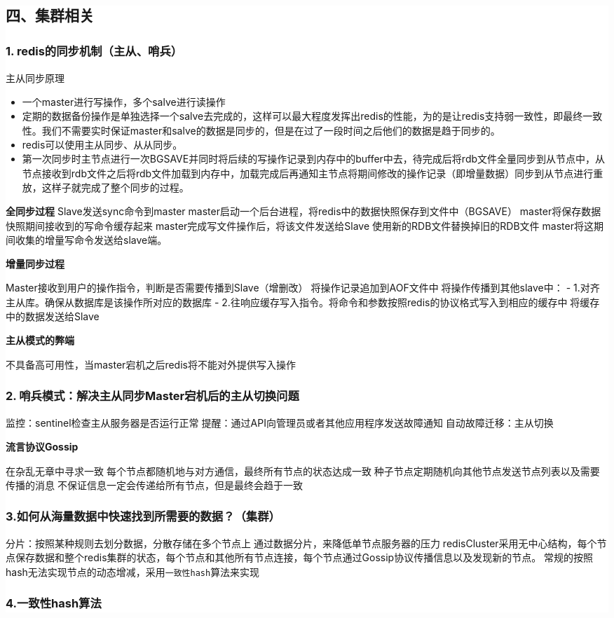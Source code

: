 ## 四、集群相关

### 1. redis的同步机制（主从、哨兵）

主从同步原理

- 一个master进行写操作，多个salve进行读操作
- 定期的数据备份操作是单独选择一个salve去完成的，这样可以最大程度发挥出redis的性能，为的是让redis支持弱一致性，即最终一致性。我们不需要实时保证master和salve的数据是同步的，但是在过了一段时间之后他们的数据是趋于同步的。
- redis可以使用主从同步、从从同步。
- 第一次同步时主节点进行一次BGSAVE并同时将后续的写操作记录到内存中的buffer中去，待完成后将rdb文件全量同步到从节点中，从节点接收到rdb文件之后将rdb文件加载到内存中，加载完成后再通知主节点将期间修改的操作记录（即增量数据）同步到从节点进行重放，这样子就完成了整个同步的过程。

**全同步过程**
Slave发送sync命令到master
master启动一个后台进程，将redis中的数据快照保存到文件中（BGSAVE）
master将保存数据快照期间接收到的写命令缓存起来
master完成写文件操作后，将该文件发送给Slave
使用新的RDB文件替换掉旧的RDB文件
master将这期间收集的增量写命令发送给slave端。
			
**增量同步过程**

Master接收到用户的操作指令，判断是否需要传播到Slave（增删改）
将操作记录追加到AOF文件中
将操作传播到其他slave中：
    - 1.对齐主从库。确保从数据库是该操作所对应的数据库
    - 2.往响应缓存写入指令。将命令和参数按照redis的协议格式写入到相应的缓存中
将缓存中的数据发送给Slave

**主从模式的弊端**

不具备高可用性，当master宕机之后redis将不能对外提供写入操作

### 2. 哨兵模式：解决主从同步Master宕机后的主从切换问题

监控：sentinel检查主从服务器是否运行正常
提醒：通过API向管理员或者其他应用程序发送故障通知
自动故障迁移：主从切换

**流言协议Gossip**

在杂乱无章中寻求一致
每个节点都随机地与对方通信，最终所有节点的状态达成一致
种子节点定期随机向其他节点发送节点列表以及需要传播的消息
不保证信息一定会传递给所有节点，但是最终会趋于一致

### 3.如何从海量数据中快速找到所需要的数据？（集群）

分片：按照某种规则去划分数据，分散存储在多个节点上
通过数据分片，来降低单节点服务器的压力
redisCluster采用无中心结构，每个节点保存数据和整个redis集群的状态，每个节点和其他所有节点连接，每个节点通过Gossip协议传播信息以及发现新的节点。
常规的按照hash无法实现节点的动态增减，采用`一致性hash`算法来实现

### 4.一致性hash算法
